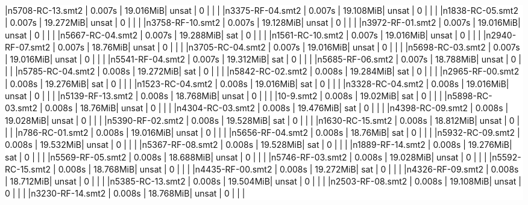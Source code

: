 |n5708-RC-13.smt2                                             |    0.007s | 19.016MiB| unsat | 0 |  |  |
|n3375-RF-04.smt2                                             |    0.007s | 19.108MiB| unsat | 0 |  |  |
|n1838-RC-05.smt2                                             |    0.007s | 19.272MiB| unsat | 0 |  |  |
|n3758-RF-10.smt2                                             |    0.007s | 19.128MiB| unsat | 0 |  |  |
|n3972-RF-01.smt2                                             |    0.007s | 19.016MiB| unsat | 0 |  |  |
|n5667-RC-04.smt2                                             |    0.007s | 19.288MiB| sat | 0 |  |  |
|n1561-RC-10.smt2                                             |    0.007s | 19.016MiB| unsat | 0 |  |  |
|n2940-RF-07.smt2                                             |    0.007s | 18.76MiB| unsat | 0 |  |  |
|n3705-RC-04.smt2                                             |    0.007s | 19.016MiB| unsat | 0 |  |  |
|n5698-RC-03.smt2                                             |    0.007s | 19.016MiB| unsat | 0 |  |  |
|n5541-RF-04.smt2                                             |    0.007s | 19.312MiB| sat | 0 |  |  |
|n5685-RF-06.smt2                                             |    0.007s | 18.788MiB| unsat | 0 |  |  |
|n5785-RC-04.smt2                                             |    0.008s | 19.272MiB| sat | 0 |  |  |
|n5842-RC-02.smt2                                             |    0.008s | 19.284MiB| sat | 0 |  |  |
|n2965-RF-00.smt2                                             |    0.008s | 19.276MiB| sat | 0 |  |  |
|n1523-RC-04.smt2                                             |    0.008s | 19.016MiB| sat | 0 |  |  |
|n3328-RC-04.smt2                                             |    0.008s | 19.016MiB| unsat | 0 |  |  |
|n5139-RF-13.smt2                                             |    0.008s | 18.768MiB| unsat | 0 |  |  |
|10-9.smt2                                                    |    0.008s | 19.02MiB| sat | 0 |  |  |
|n5898-RC-03.smt2                                             |    0.008s | 18.76MiB| unsat | 0 |  |  |
|n4304-RC-03.smt2                                             |    0.008s | 19.476MiB| sat | 0 |  |  |
|n4398-RC-09.smt2                                             |    0.008s | 19.028MiB| unsat | 0 |  |  |
|n5390-RF-02.smt2                                             |    0.008s | 19.528MiB| sat | 0 |  |  |
|n1630-RC-15.smt2                                             |    0.008s | 18.812MiB| unsat | 0 |  |  |
|n786-RC-01.smt2                                              |    0.008s | 19.016MiB| unsat | 0 |  |  |
|n5656-RF-04.smt2                                             |    0.008s | 18.76MiB| sat | 0 |  |  |
|n5932-RC-09.smt2                                             |    0.008s | 19.532MiB| unsat | 0 |  |  |
|n5367-RF-08.smt2                                             |    0.008s | 19.528MiB| sat | 0 |  |  |
|n1889-RF-14.smt2                                             |    0.008s | 19.276MiB| sat | 0 |  |  |
|n5569-RF-05.smt2                                             |    0.008s | 18.688MiB| unsat | 0 |  |  |
|n5746-RF-03.smt2                                             |    0.008s | 19.028MiB| unsat | 0 |  |  |
|n5592-RC-15.smt2                                             |    0.008s | 18.768MiB| unsat | 0 |  |  |
|n4435-RF-00.smt2                                             |    0.008s | 19.272MiB| sat | 0 |  |  |
|n4326-RF-09.smt2                                             |    0.008s | 18.712MiB| unsat | 0 |  |  |
|n5385-RC-13.smt2                                             |    0.008s | 19.504MiB| unsat | 0 |  |  |
|n2503-RF-08.smt2                                             |    0.008s | 19.108MiB| unsat | 0 |  |  |
|n3230-RF-14.smt2                                             |    0.008s | 18.768MiB| unsat | 0 |  |  |